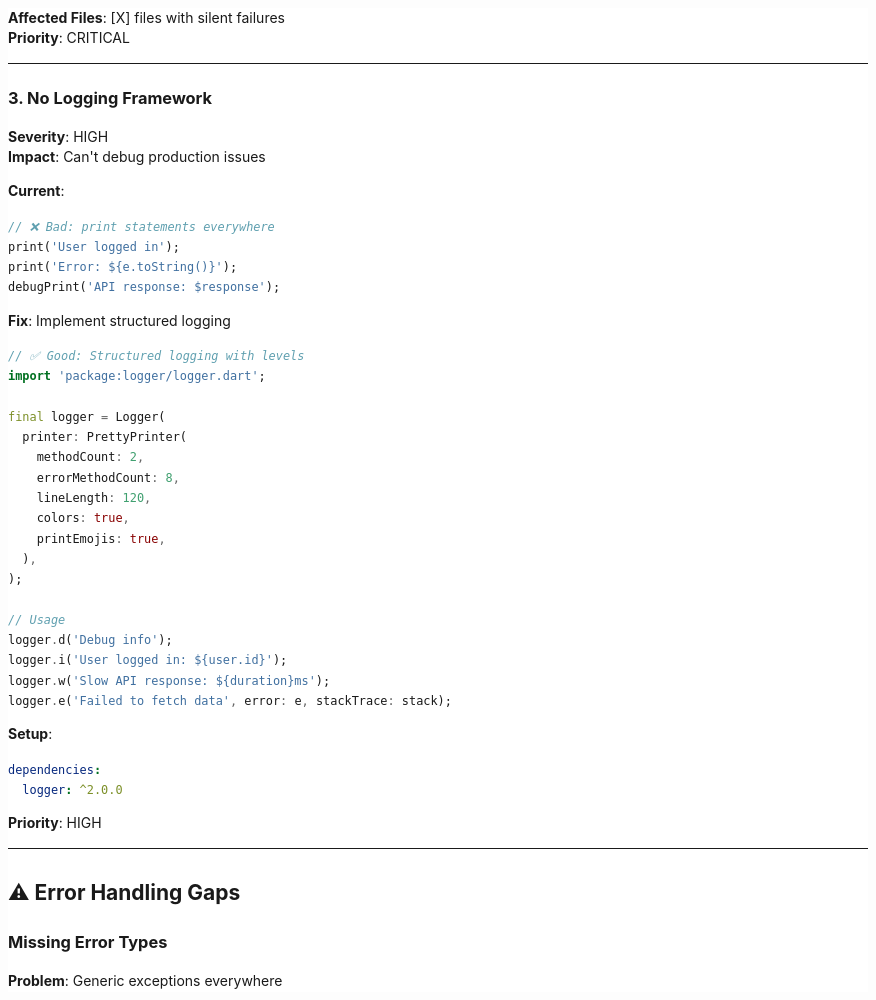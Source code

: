 **Affected Files**: [X] files with silent failures  
**Priority**: CRITICAL

---

### 3. No Logging Framework
**Severity**: HIGH  
**Impact**: Can't debug production issues

**Current**:
```dart
// ❌ Bad: print statements everywhere
print('User logged in');
print('Error: ${e.toString()}');
debugPrint('API response: $response');
```

**Fix**: Implement structured logging
```dart
// ✅ Good: Structured logging with levels
import 'package:logger/logger.dart';

final logger = Logger(
  printer: PrettyPrinter(
    methodCount: 2,
    errorMethodCount: 8,
    lineLength: 120,
    colors: true,
    printEmojis: true,
  ),
);

// Usage
logger.d('Debug info');
logger.i('User logged in: ${user.id}');
logger.w('Slow API response: ${duration}ms');
logger.e('Failed to fetch data', error: e, stackTrace: stack);
```

**Setup**:
```yaml
dependencies:
  logger: ^2.0.0
```

**Priority**: HIGH

---

## ⚠️ Error Handling Gaps

### Missing Error Types
**Problem**: Generic exceptions everywhere
